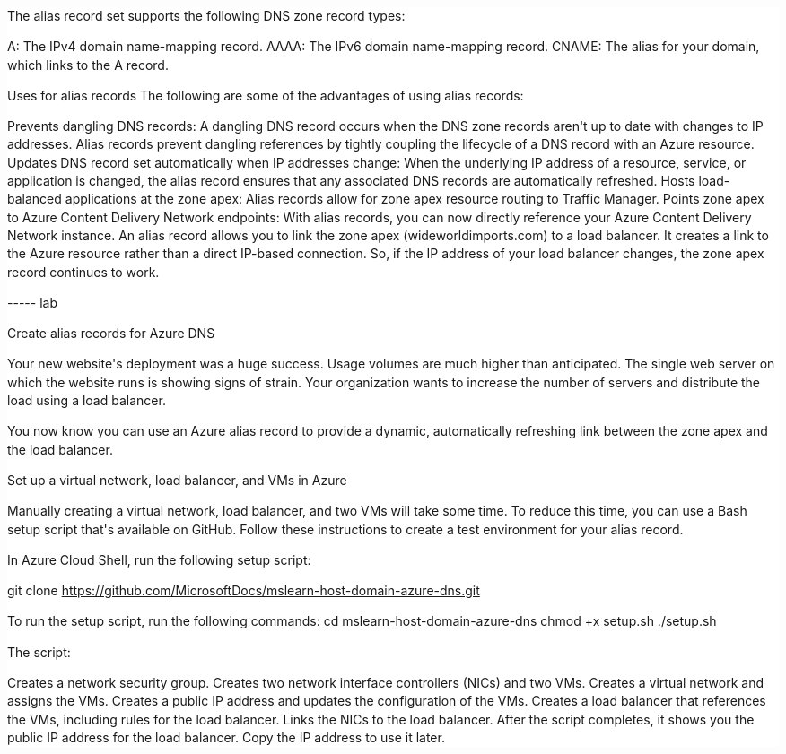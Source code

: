 The alias record set supports the following DNS zone record types:

A: The IPv4 domain name-mapping record.
AAAA: The IPv6 domain name-mapping record.
CNAME: The alias for your domain, which links to the A record.

Uses for alias records
The following are some of the advantages of using alias records:

Prevents dangling DNS records: A dangling DNS record occurs when the DNS zone records aren't up to date with changes to IP addresses. Alias records prevent dangling references by tightly coupling the lifecycle of a DNS record with an Azure resource.
Updates DNS record set automatically when IP addresses change: When the underlying IP address of a resource, service, or application is changed, the alias record ensures that any associated DNS records are automatically refreshed.
Hosts load-balanced applications at the zone apex: Alias records allow for zone apex resource routing to Traffic Manager.
Points zone apex to Azure Content Delivery Network endpoints: With alias records, you can now directly reference your Azure Content Delivery Network instance.
An alias record allows you to link the zone apex (wideworldimports.com) to a load balancer. It creates a link to the Azure resource rather than a direct IP-based connection. So, if the IP address of your load balancer changes, the zone apex record continues to work.

----- lab

Create alias records for Azure DNS

Your new website's deployment was a huge success. Usage volumes are much higher than anticipated. The single web server on which the website runs is showing signs of strain. Your organization wants to increase the number of servers and distribute the load using a load balancer.

You now know you can use an Azure alias record to provide a dynamic, automatically refreshing link between the zone apex and the load balancer.

Set up a virtual network, load balancer, and VMs in Azure

Manually creating a virtual network, load balancer, and two VMs will take some time. To reduce this time, you can use a Bash setup script that's available on GitHub. Follow these instructions to create a test environment for your alias record.


In Azure Cloud Shell, run the following setup script:

git clone https://github.com/MicrosoftDocs/mslearn-host-domain-azure-dns.git

To run the setup script, run the following commands:
cd mslearn-host-domain-azure-dns
chmod +x setup.sh
./setup.sh

 The script:

Creates a network security group.
Creates two network interface controllers (NICs) and two VMs.
Creates a virtual network and assigns the VMs.
Creates a public IP address and updates the configuration of the VMs.
Creates a load balancer that references the VMs, including rules for the load balancer.
Links the NICs to the load balancer.
After the script completes, it shows you the public IP address for the load balancer. Copy the IP address to use it later.
